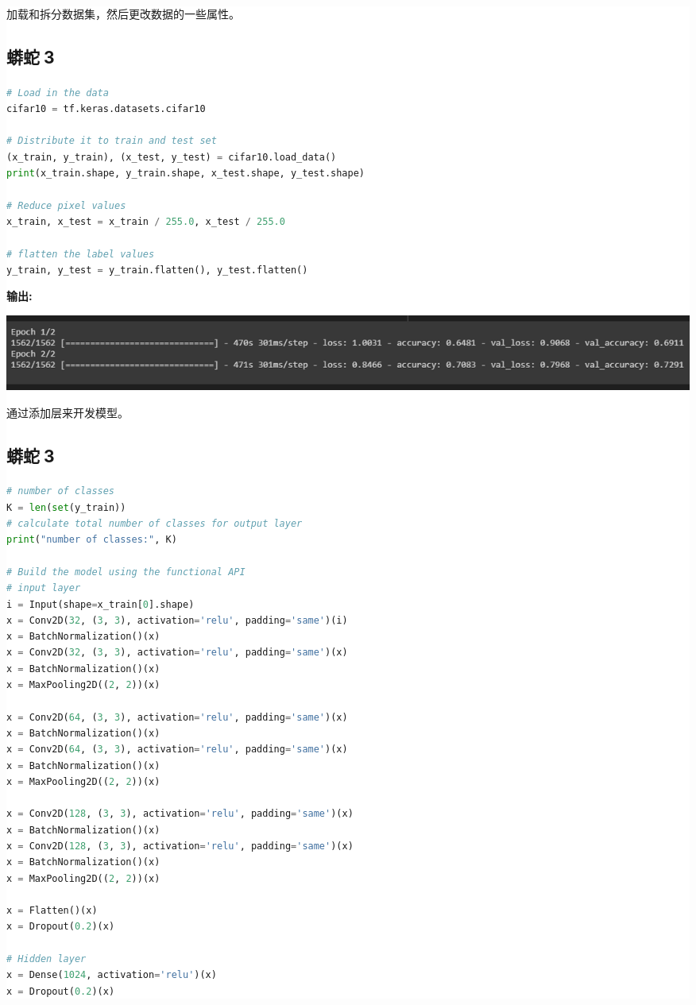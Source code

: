 加载和拆分数据集，然后更改数据的一些属性。

## 蟒蛇 3

```py
# Load in the data
cifar10 = tf.keras.datasets.cifar10

# Distribute it to train and test set
(x_train, y_train), (x_test, y_test) = cifar10.load_data()
print(x_train.shape, y_train.shape, x_test.shape, y_test.shape)

# Reduce pixel values
x_train, x_test = x_train / 255.0, x_test / 255.0

# flatten the label values
y_train, y_test = y_train.flatten(), y_test.flatten()
```

**输出:**

![](img/49237a5b13d6d546075b614557d118fe.png)

通过添加层来开发模型。

## 蟒蛇 3

```py
# number of classes
K = len(set(y_train))
# calculate total number of classes for output layer
print("number of classes:", K)

# Build the model using the functional API
# input layer
i = Input(shape=x_train[0].shape)
x = Conv2D(32, (3, 3), activation='relu', padding='same')(i)
x = BatchNormalization()(x)
x = Conv2D(32, (3, 3), activation='relu', padding='same')(x)
x = BatchNormalization()(x)
x = MaxPooling2D((2, 2))(x)

x = Conv2D(64, (3, 3), activation='relu', padding='same')(x)
x = BatchNormalization()(x)
x = Conv2D(64, (3, 3), activation='relu', padding='same')(x)
x = BatchNormalization()(x)
x = MaxPooling2D((2, 2))(x)

x = Conv2D(128, (3, 3), activation='relu', padding='same')(x)
x = BatchNormalization()(x)
x = Conv2D(128, (3, 3), activation='relu', padding='same')(x)
x = BatchNormalization()(x)
x = MaxPooling2D((2, 2))(x)

x = Flatten()(x)
x = Dropout(0.2)(x)

# Hidden layer
x = Dense(1024, activation='relu')(x)
x = Dropout(0.2)(x)
```
